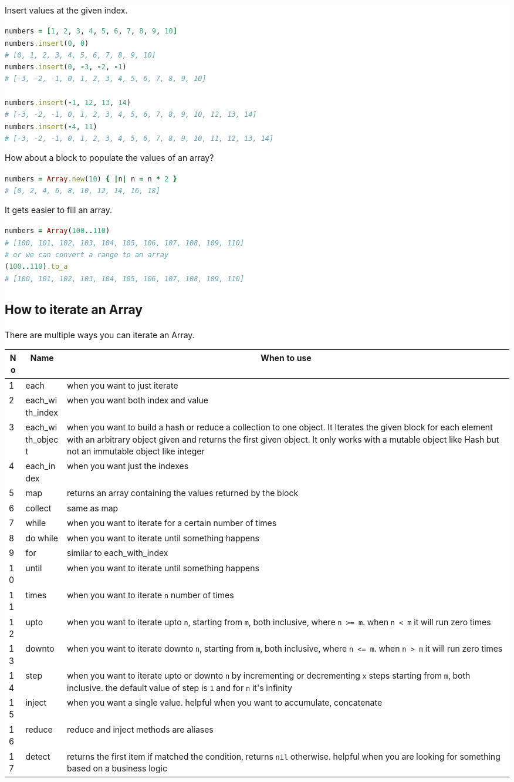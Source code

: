 Insert values at the given index.

```ruby
numbers = [1, 2, 3, 4, 5, 6, 7, 8, 9, 10]
numbers.insert(0, 0)
# [0, 1, 2, 3, 4, 5, 6, 7, 8, 9, 10]
numbers.insert(0, -3, -2, -1)
# [-3, -2, -1, 0, 1, 2, 3, 4, 5, 6, 7, 8, 9, 10]

numbers.insert(-1, 12, 13, 14)
# [-3, -2, -1, 0, 1, 2, 3, 4, 5, 6, 7, 8, 9, 10, 12, 13, 14]
numbers.insert(-4, 11)
# [-3, -2, -1, 0, 1, 2, 3, 4, 5, 6, 7, 8, 9, 10, 11, 12, 13, 14]
```

How about a block to populate the values of an array?

```ruby
numbers = Array.new(10) { |n| n = n * 2 }
# [0, 2, 4, 6, 8, 10, 12, 14, 16, 18]
```
It gets easier to fill an array.

```ruby
numbers = Array(100..110)
# [100, 101, 102, 103, 104, 105, 106, 107, 108, 109, 110]
# or we can convert a range to an array
(100..110).to_a
# [100, 101, 102, 103, 104, 105, 106, 107, 108, 109, 110]
```

How to iterate an Array
-----
There are multiple ways you can iterate an Array.

| No | Name | When to use |
|---|---|---|
| 1  | each             | when you want to just iterate                                                                                                                                                                                                                                              |
| 2  | each_with_index  | when you want both index and value                                                                                                                                                                                                                                         |
| 3  | each_with_object | when you want to build a hash or reduce a collection to one object. It Iterates the given block for each element with an arbitrary object given and returns the first given object. It only works with a mutable object like Hash but not an immutable object like integer |
| 4  | each_index       | when you want just the indexes                                                                                                                                                                                                                                             |
| 5  | map              | returns an array containing the values returned by the block                                                                                                                                                                                                               |
| 6  | collect          | same as map                                                                                                                                                                                                                                                                |
| 7  | while            | when you want to iterate for a certain number of times                                                                                                                                                                                                                     |
| 8  | do while         | when you want to iterate until something happens                                                                                                                                                                                                                           |
| 9  | for              | similar to each_with_index                                                                                                                                                                                                                                                 |
| 10 | until            | when you want to iterate until something happens                                                                                                                                                                                                                           |
| 11 | times            | when you want to iterate ```n``` number of times                                                                                                                                                                                                                           |
| 12 | upto             | when you want to iterate upto ```n```, starting from ```m```, both inclusive, where ```n >= m```. when ```n < m``` it will run zero times                                                                                                                                  |
| 13 | downto           | when you want to iterate downto ```n```, starting from ```m```, both inclusive, where ```n <= m```. when ```n > m``` it will run zero times                                                                                                                                |
| 14 | step             | when you want to iterate upto or downto ```n``` by incrementing or decrementing ```x``` steps starting from ```m```, both inclusive. the default value of step is ```1``` and for ```n``` it's infinity                                                                    |
| 15 | inject           | when you want a single value. helpful when you want to accumulate, concatenate                                                                                                                                                                                             |
| 16 | reduce           | reduce and inject methods are aliases                                                                                                                                                                                                                                      |
| 17 | detect           | returns the first item if matched the condition, returns ```nil``` otherwise. helpful when you are looking for something based on a business logic                                                                                                                         |

[1]: https://ruby-doc.org/core-3.1.2/doc/keywords_rdoc.html
[2]: https://ruby-doc.org/core-3.1.2/Integer.html
[3]: https://ruby-doc.org/core-3.1.2/Float.html
[4]: https://ruby-doc.org/core-3.1.2/String.html
[5]: https://ruby-doc.org/core-3.1.2/Array.html
[6]: https://ruby-doc.org/core-3.1.2/Hash.html
[7]: https://ruby-doc.org/core-3.1.2/TrueClass.html
[8]: https://ruby-doc.org/core-3.1.2/FalseClass.html
[9]: https://ruby-doc.org/core-3.1.2/Symbol.html